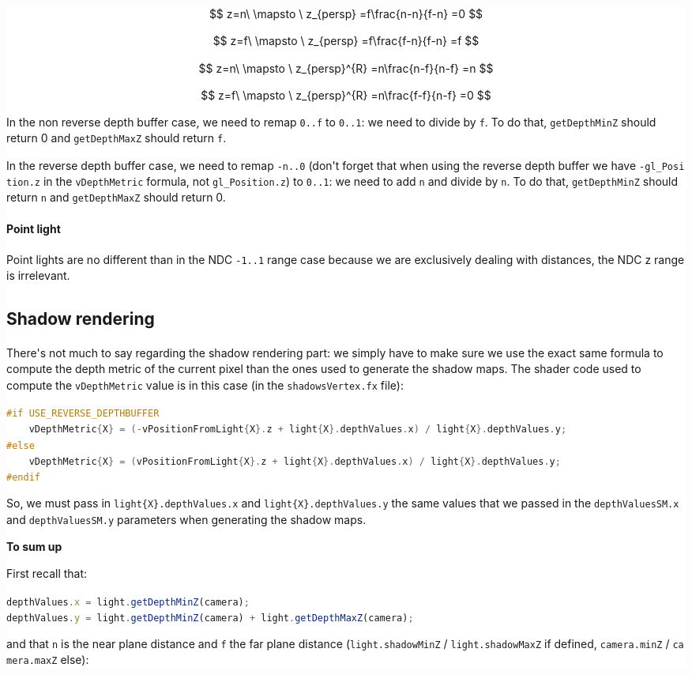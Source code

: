 $$
z=n\ \mapsto \ z_{persp} =f\frac{n-n}{f-n} =0
$$

$$
z=f\ \mapsto \ z_{persp} =f\frac{f-n}{f-n} =f
$$

$$
z=n\ \mapsto \ z_{persp}^{R} =n\frac{n-f}{n-f} =n
$$

$$
z=f\ \mapsto \ z_{persp}^{R} =n\frac{f-f}{n-f} =0
$$

In the non reverse depth buffer case, we need to remap `0..f` to `0..1`: we need to divide by `f`. To do that, `getDepthMinZ` should return 0 and `getDepthMaxZ` should return `f`.

In the reverse depth buffer case, we need to remap `-n..0` (don't forget that when using the reverse depth buffer we have `-gl_Position.z` in the `vDepthMetric` formula, not `gl_Position.z`) to `0..1`: we need to add `n` and divide by `n`. To do that, `getDepthMinZ` should return `n` and `getDepthMaxZ` should return 0.

#### Point light

Point lights are no different than in the NDC `-1..1` range case because we are exclusively dealing with distances, the NDC z range is irrelevant.

## Shadow rendering

There's not much to say regarding the shadow rendering part: we simply have to make sure we use the exact same formula to compute the depth metric of the current pixel than the ones used to generate the shadow maps. The shader code used to compute the `vDepthMetric` value is in this case (in the `shadowsVertex.fx` file):

```c
#if USE_REVERSE_DEPTHBUFFER
    vDepthMetric{X} = (-vPositionFromLight{X}.z + light{X}.depthValues.x) / light{X}.depthValues.y;
#else
    vDepthMetric{X} = (vPositionFromLight{X}.z + light{X}.depthValues.x) / light{X}.depthValues.y;
#endif
```

So, we must pass in `light{X}.depthValues.x` and `light{X}.depthValues.y` the same values that we passed in the `depthValuesSM.x` and `depthValuesSM.y` parameters when generating the shadow maps.

**To sum up**

First recall that:

```javascript
depthValues.x = light.getDepthMinZ(camera);
depthValues.y = light.getDepthMinZ(camera) + light.getDepthMaxZ(camera);
```

and that `n` is the near plane distance and `f` the far plane distance (`light.shadowMinZ` / `light.shadowMaxZ` if defined, `camera.minZ` / `camera.maxZ` else):
